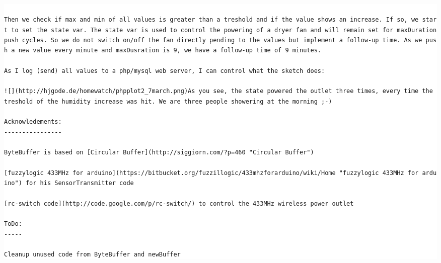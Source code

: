 ```    #include <stdlib.h>

Then we check if max and min of all values is greater than a treshold and if the value shows an increase. If so, we start to set the state var. The state var is used to control the powering of a dryer fan and will remain set for maxDuration push cycles. So we do not switch on/off the fan directly pending to the values but implement a follow-up time. As we push a new value every minute and maxDusration is 9, we have a follow-up time of 9 minutes.

As I log (send) all values to a php/mysql web server, I can control what the sketch does:

![](http://hjgode.de/homewatch/phpplot2_7march.png)As you see, the state powered the outlet three times, every time the treshold of the humidity increase was hit. We are three people showering at the morning ;-)

Acknowledements:
----------------

ByteBuffer is based on [Circular Buffer](http://siggiorn.com/?p=460 "Circular Buffer")

[fuzzylogic 433MHz for arduino](https://bitbucket.org/fuzzillogic/433mhzforarduino/wiki/Home "fuzzylogic 433MHz for arduino") for his SensorTransmitter code

[rc-switch code](http://code.google.com/p/rc-switch/) to control the 433MHz wireless power outlet

ToDo:
-----

Cleanup unused code from ByteBuffer and newBuffer
